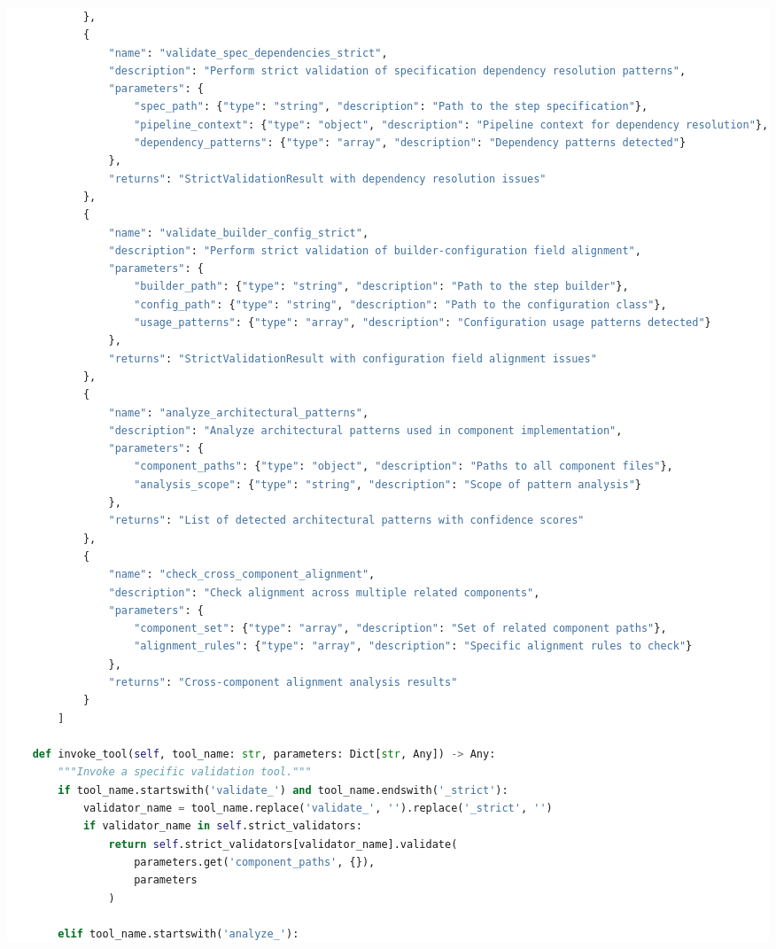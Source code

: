 ```python
            },
            {
                "name": "validate_spec_dependencies_strict",
                "description": "Perform strict validation of specification dependency resolution patterns",
                "parameters": {
                    "spec_path": {"type": "string", "description": "Path to the step specification"},
                    "pipeline_context": {"type": "object", "description": "Pipeline context for dependency resolution"},
                    "dependency_patterns": {"type": "array", "description": "Dependency patterns detected"}
                },
                "returns": "StrictValidationResult with dependency resolution issues"
            },
            {
                "name": "validate_builder_config_strict",
                "description": "Perform strict validation of builder-configuration field alignment",
                "parameters": {
                    "builder_path": {"type": "string", "description": "Path to the step builder"},
                    "config_path": {"type": "string", "description": "Path to the configuration class"},
                    "usage_patterns": {"type": "array", "description": "Configuration usage patterns detected"}
                },
                "returns": "StrictValidationResult with configuration field alignment issues"
            },
            {
                "name": "analyze_architectural_patterns",
                "description": "Analyze architectural patterns used in component implementation",
                "parameters": {
                    "component_paths": {"type": "object", "description": "Paths to all component files"},
                    "analysis_scope": {"type": "string", "description": "Scope of pattern analysis"}
                },
                "returns": "List of detected architectural patterns with confidence scores"
            },
            {
                "name": "check_cross_component_alignment",
                "description": "Check alignment across multiple related components",
                "parameters": {
                    "component_set": {"type": "array", "description": "Set of related component paths"},
                    "alignment_rules": {"type": "array", "description": "Specific alignment rules to check"}
                },
                "returns": "Cross-component alignment analysis results"
            }
        ]
    
    def invoke_tool(self, tool_name: str, parameters: Dict[str, Any]) -> Any:
        """Invoke a specific validation tool."""
        if tool_name.startswith('validate_') and tool_name.endswith('_strict'):
            validator_name = tool_name.replace('validate_', '').replace('_strict', '')
            if validator_name in self.strict_validators:
                return self.strict_validators[validator_name].validate(
                    parameters.get('component_paths', {}),
                    parameters
                )
        
        elif tool_name.startswith('analyze_'):
```